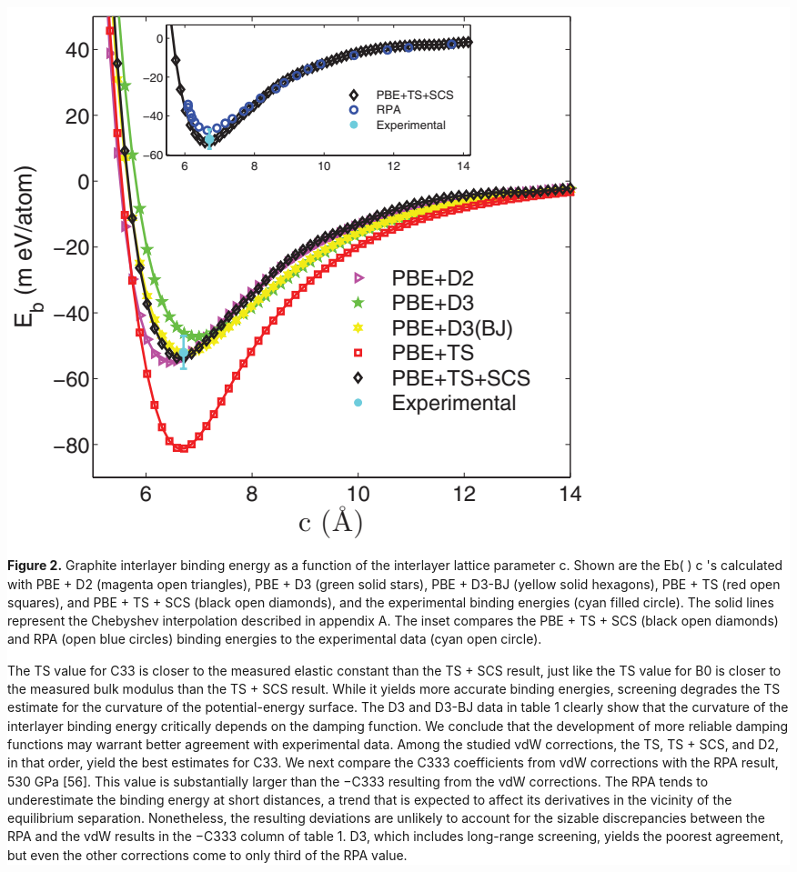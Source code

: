 ![](_page_8_Figure_2.png)

**Figure 2.** Graphite interlayer binding energy as a function of the interlayer lattice parameter c. Shown are the Eb( ) c 's calculated with PBE + D2 (magenta open triangles), PBE + D3 (green solid stars), PBE + D3-BJ (yellow solid hexagons), PBE + TS (red open squares), and PBE + TS + SCS (black open diamonds), and the experimental binding energies (cyan filled circle). The solid lines represent the Chebyshev interpolation described in appendix A. The inset compares the PBE + TS + SCS (black open diamonds) and RPA (open blue circles) binding energies to the experimental data (cyan open circle).

The TS value for C33 is closer to the measured elastic constant than the TS + SCS result, just like the TS value for B0 is closer to the measured bulk modulus than the TS + SCS result. While it yields more accurate binding energies, screening degrades the TS estimate for the curvature of the potential-energy surface. The D3 and D3-BJ data in table 1 clearly show that the curvature of the interlayer binding energy critically depends on the damping function. We conclude that the development of more reliable damping functions may warrant better agreement with experimental data. Among the studied vdW corrections, the TS, TS + SCS, and D2, in that order, yield the best estimates for C33. We next compare the C333 coefficients from vdW corrections with the RPA result, 530 GPa [56]. This value is substantially larger than the −C333 resulting from the vdW corrections. The RPA tends to underestimate the binding energy at short distances, a trend that is expected to affect its derivatives in the vicinity of the equilibrium separation. Nonetheless, the resulting deviations are unlikely to account for the sizable discrepancies between the RPA and the vdW results in the −C333 column of table 1. D3, which includes long-range screening, yields the poorest agreement, but even the other corrections come to only third of the RPA value.
